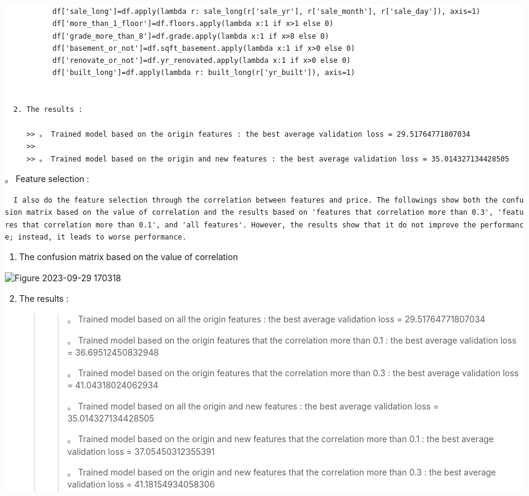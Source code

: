                df['sale_long']=df.apply(lambda r: sale_long(r['sale_yr'], r['sale_month'], r['sale_day']), axis=1)
               df['more_than_1_floor']=df.floors.apply(lambda x:1 if x>1 else 0)
               df['grade_more_than_8']=df.grade.apply(lambda x:1 if x>8 else 0)
               df['basement_or_not']=df.sqft_basement.apply(lambda x:1 if x>0 else 0)
               df['renovate_or_not']=df.yr_renovated.apply(lambda x:1 if x>0 else 0)
               df['built_long']=df.apply(lambda r: built_long(r['yr_built']), axis=1)


      2. The results :
         
         >> 。 Trained model based on the origin features : the best average validation loss = 29.51764771807034 
         >>
         >> 。 Trained model based on the origin and new features : the best average validation loss = 35.014327134428505

   。 Feature selection :

      I also do the feature selection through the correlation between features and price. The followings show both the confusion matrix based on the value of correlation and the results based on 'features that correlation more than 0.3', 'features that correlation more than 0.1', and 'all features'. However, the results show that it do not improve the performance; instead, it leads to worse performance.

   1. The confusion matrix based on the value of correlation
   
![Figure 2023-09-29 170318](https://github.com/Machine-Learning-NYCU/regression-house-sale-price-prediction-challenge-310581003/assets/145360863/780948b5-92ab-43fd-86d0-cee218db4ad2)

   2. The results :

      >> 。 Trained model based on all the origin features : the best average validation loss = 29.51764771807034
      >>
      >> 。 Trained model based on the origin features that the correlation more than 0.1 : the best average validation loss = 36.69512450832948
      >>
      >> 。 Trained model based on the origin features that the correlation more than 0.3 : the best average validation loss = 41.04318024062934
      >>
      >> 。 Trained model based on all the origin and new features : the best average validation loss = 35.014327134428505
      >>
      >> 。 Trained model based on the origin and new features that the correlation more than 0.1 : the best average validation loss = 37.05450312355391
      >>
      >> 。 Trained model based on the origin and new features that the correlation more than 0.3 : the best average validation loss = 41.18154934058306

